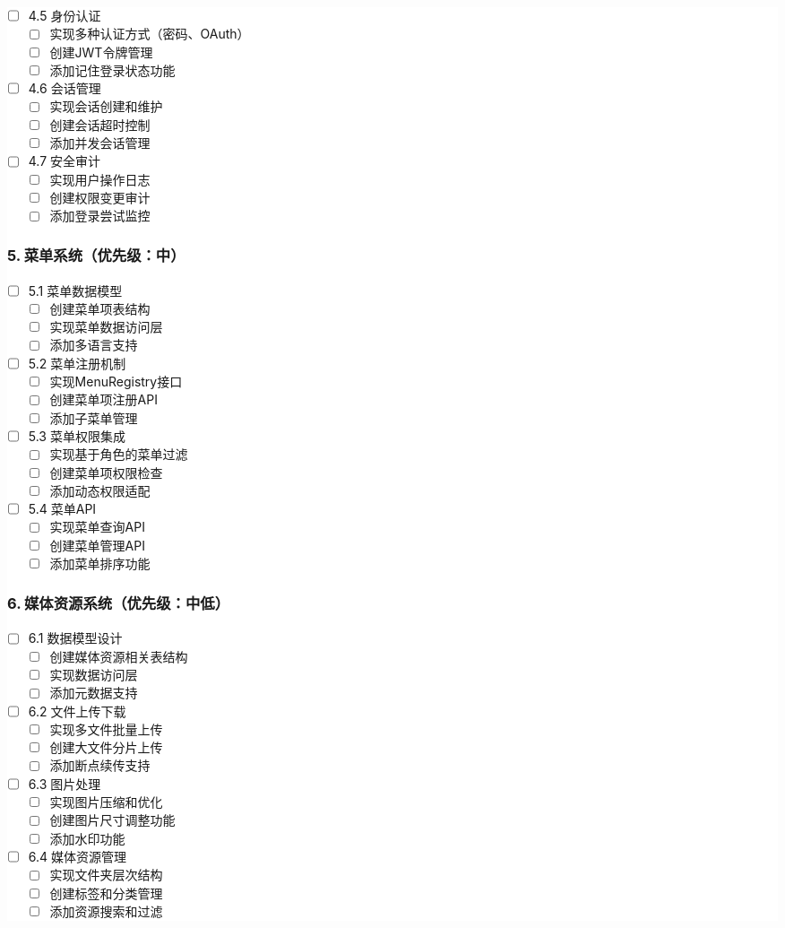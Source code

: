 - [ ] 4.5 身份认证
  - [ ] 实现多种认证方式（密码、OAuth）
  - [ ] 创建JWT令牌管理
  - [ ] 添加记住登录状态功能

- [ ] 4.6 会话管理
  - [ ] 实现会话创建和维护
  - [ ] 创建会话超时控制
  - [ ] 添加并发会话管理

- [ ] 4.7 安全审计
  - [ ] 实现用户操作日志
  - [ ] 创建权限变更审计
  - [ ] 添加登录尝试监控

### 5. 菜单系统（优先级：中）
- [ ] 5.1 菜单数据模型
  - [ ] 创建菜单项表结构
  - [ ] 实现菜单数据访问层
  - [ ] 添加多语言支持

- [ ] 5.2 菜单注册机制
  - [ ] 实现MenuRegistry接口
  - [ ] 创建菜单项注册API
  - [ ] 添加子菜单管理

- [ ] 5.3 菜单权限集成
  - [ ] 实现基于角色的菜单过滤
  - [ ] 创建菜单项权限检查
  - [ ] 添加动态权限适配

- [ ] 5.4 菜单API
  - [ ] 实现菜单查询API
  - [ ] 创建菜单管理API
  - [ ] 添加菜单排序功能

### 6. 媒体资源系统（优先级：中低）
- [ ] 6.1 数据模型设计
  - [ ] 创建媒体资源相关表结构
  - [ ] 实现数据访问层
  - [ ] 添加元数据支持

- [ ] 6.2 文件上传下载
  - [ ] 实现多文件批量上传
  - [ ] 创建大文件分片上传
  - [ ] 添加断点续传支持

- [ ] 6.3 图片处理
  - [ ] 实现图片压缩和优化
  - [ ] 创建图片尺寸调整功能
  - [ ] 添加水印功能

- [ ] 6.4 媒体资源管理
  - [ ] 实现文件夹层次结构
  - [ ] 创建标签和分类管理
  - [ ] 添加资源搜索和过滤
